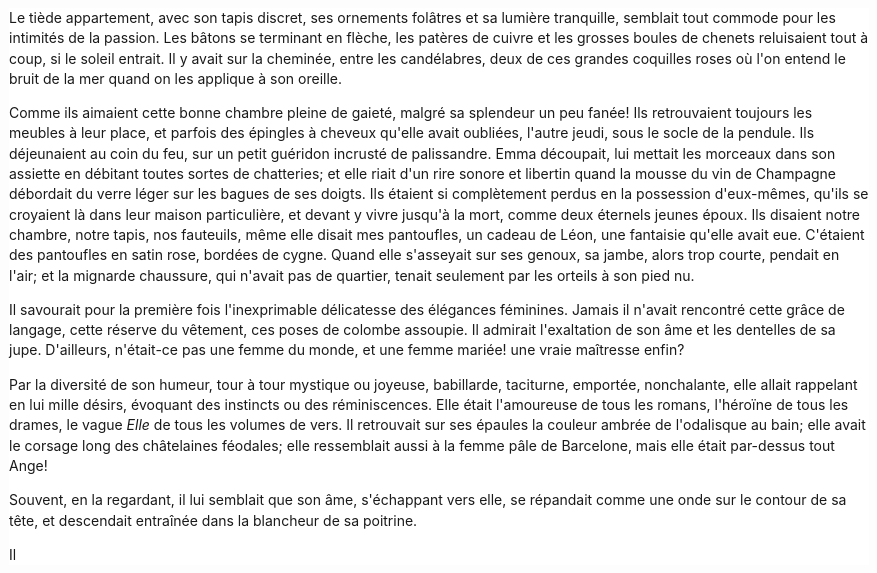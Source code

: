 Le tiède appartement, avec son tapis discret, ses ornements
folâtres et sa lumière tranquille, semblait tout commode pour les
intimités de la passion. Les bâtons se terminant en flèche, les
patères de cuivre et les grosses boules de chenets reluisaient
tout à coup, si le soleil entrait. Il y avait sur la cheminée,
entre les candélabres, deux de ces grandes coquilles roses où l'on
entend le bruit de la mer quand on les applique à son oreille.

Comme ils aimaient cette bonne chambre pleine de gaieté, malgré sa
splendeur un peu fanée! Ils retrouvaient toujours les meubles à
leur place, et parfois des épingles à cheveux qu'elle avait
oubliées, l'autre jeudi, sous le socle de la pendule. Ils
déjeunaient au coin du feu, sur un petit guéridon incrusté de
palissandre. Emma découpait, lui mettait les morceaux dans son
assiette en débitant toutes sortes de chatteries; et elle riait
d'un rire sonore et libertin quand la mousse du vin de Champagne
débordait du verre léger sur les bagues de ses doigts. Ils étaient
si complètement perdus en la possession d'eux-mêmes, qu'ils se
croyaient là dans leur maison particulière, et devant y vivre
jusqu'à la mort, comme deux éternels jeunes époux. Ils disaient
notre chambre, notre tapis, nos fauteuils, même elle disait mes
pantoufles, un cadeau de Léon, une fantaisie qu'elle avait eue.
C'étaient des pantoufles en satin rose, bordées de cygne. Quand
elle s'asseyait sur ses genoux, sa jambe, alors trop courte,
pendait en l'air; et la mignarde chaussure, qui n'avait pas de
quartier, tenait seulement par les orteils à son pied nu.

Il savourait pour la première fois l'inexprimable délicatesse des
élégances féminines. Jamais il n'avait rencontré cette grâce de
langage, cette réserve du vêtement, ces poses de colombe assoupie.
Il admirait l'exaltation de son âme et les dentelles de sa jupe.
D'ailleurs, n'était-ce pas une femme du monde, et une femme
mariée! une vraie maîtresse enfin?

Par la diversité de son humeur, tour à tour mystique ou joyeuse,
babillarde, taciturne, emportée, nonchalante, elle allait
rappelant en lui mille désirs, évoquant des instincts ou des
réminiscences. Elle était l'amoureuse de tous les romans,
l'héroïne de tous les drames, le vague _Elle_ de tous les volumes
de vers. Il retrouvait sur ses épaules la couleur ambrée de
l'odalisque au bain; elle avait le corsage long des châtelaines
féodales; elle ressemblait aussi à la femme pâle de Barcelone,
mais elle était par-dessus tout Ange!

Souvent, en la regardant, il lui semblait que son âme, s'échappant
vers elle, se répandait comme une onde sur le contour de sa tête,
et descendait entraînée dans la blancheur de sa poitrine.

Il